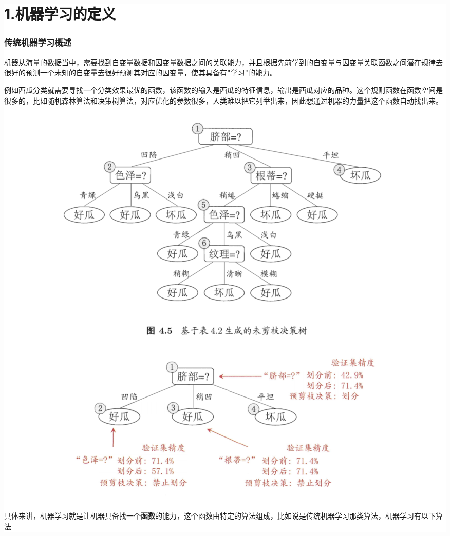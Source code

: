 # 1.机器学习的定义

### 传统机器学习概述

机器从海量的数据当中，需要找到自变量数据和因变量数据之间的关联能力，并且根据先前学到的自变量与因变量关联函数之间潜在规律去很好的预测一个未知的自变量去很好预测其对应的因变量，使其具备有"学习"的能力。

例如西瓜分类就需要寻找一个分类效果最优的函数，该函数的输入是西瓜的特征信息，输出是西瓜对应的品种。这个规则函数在函数空间是很多的，比如随机森林算法和决策树算法，对应优化的参数很多，人类难以把它列举出来，因此想通过机器的力量把这个函数自动找出来。

![image-20250212195530280](assets/image-20250212195530280.png)

具体来讲，机器学习就是让机器具备找一个**函数**的能力，这个函数由特定的算法组成，比如说是传统机器学习那类算法，机器学习有以下算法
